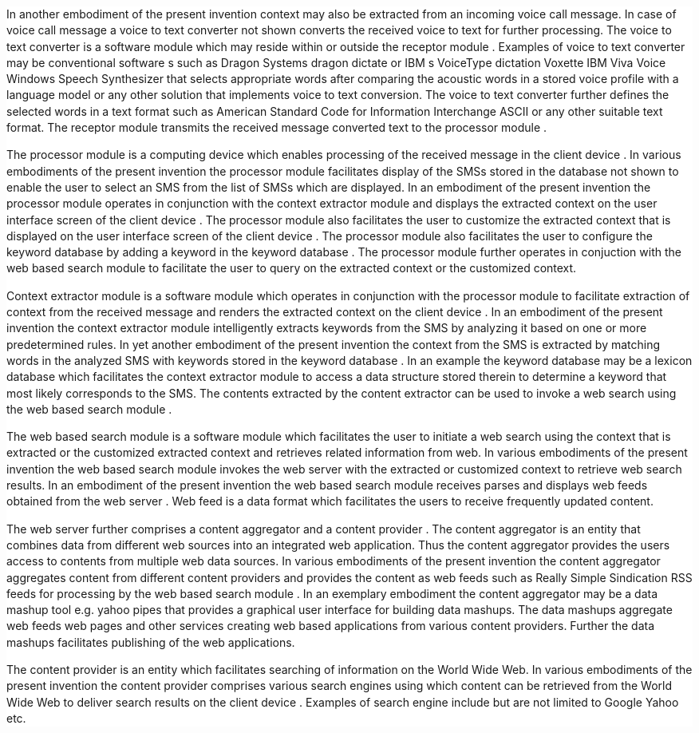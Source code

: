 In another embodiment of the present invention context may also be extracted from an incoming voice call message. In case of voice call message a voice to text converter not shown converts the received voice to text for further processing. The voice to text converter is a software module which may reside within or outside the receptor module . Examples of voice to text converter may be conventional software s such as Dragon Systems dragon dictate or IBM s VoiceType dictation Voxette IBM Viva Voice Windows Speech Synthesizer that selects appropriate words after comparing the acoustic words in a stored voice profile with a language model or any other solution that implements voice to text conversion. The voice to text converter further defines the selected words in a text format such as American Standard Code for Information Interchange ASCII or any other suitable text format. The receptor module transmits the received message converted text to the processor module .

The processor module is a computing device which enables processing of the received message in the client device . In various embodiments of the present invention the processor module facilitates display of the SMSs stored in the database not shown to enable the user to select an SMS from the list of SMSs which are displayed. In an embodiment of the present invention the processor module operates in conjunction with the context extractor module and displays the extracted context on the user interface screen of the client device . The processor module also facilitates the user to customize the extracted context that is displayed on the user interface screen of the client device . The processor module also facilitates the user to configure the keyword database by adding a keyword in the keyword database . The processor module further operates in conjuction with the web based search module to facilitate the user to query on the extracted context or the customized context.

Context extractor module is a software module which operates in conjunction with the processor module to facilitate extraction of context from the received message and renders the extracted context on the client device . In an embodiment of the present invention the context extractor module intelligently extracts keywords from the SMS by analyzing it based on one or more predetermined rules. In yet another embodiment of the present invention the context from the SMS is extracted by matching words in the analyzed SMS with keywords stored in the keyword database . In an example the keyword database may be a lexicon database which facilitates the context extractor module to access a data structure stored therein to determine a keyword that most likely corresponds to the SMS. The contents extracted by the content extractor can be used to invoke a web search using the web based search module .

The web based search module is a software module which facilitates the user to initiate a web search using the context that is extracted or the customized extracted context and retrieves related information from web. In various embodiments of the present invention the web based search module invokes the web server with the extracted or customized context to retrieve web search results. In an embodiment of the present invention the web based search module receives parses and displays web feeds obtained from the web server . Web feed is a data format which facilitates the users to receive frequently updated content.

The web server further comprises a content aggregator and a content provider . The content aggregator is an entity that combines data from different web sources into an integrated web application. Thus the content aggregator provides the users access to contents from multiple web data sources. In various embodiments of the present invention the content aggregator aggregates content from different content providers and provides the content as web feeds such as Really Simple Sindication RSS feeds for processing by the web based search module . In an exemplary embodiment the content aggregator may be a data mashup tool e.g. yahoo pipes that provides a graphical user interface for building data mashups. The data mashups aggregate web feeds web pages and other services creating web based applications from various content providers. Further the data mashups facilitates publishing of the web applications.

The content provider is an entity which facilitates searching of information on the World Wide Web. In various embodiments of the present invention the content provider comprises various search engines using which content can be retrieved from the World Wide Web to deliver search results on the client device . Examples of search engine include but are not limited to Google Yahoo etc.
